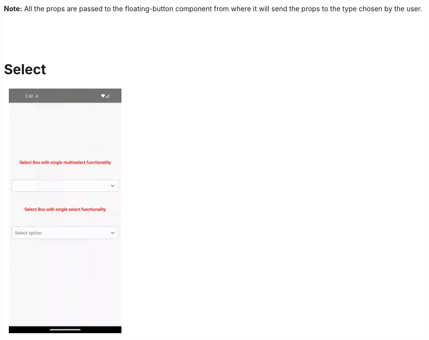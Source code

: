 **Note:** All the props are passed to the floating-button component from where it will send the props to the type chosen by the user.

<br/>
<br/>

# Select

<img src="./src/assets/gifs/SelectBox.gif" width="250" height="500"/>
